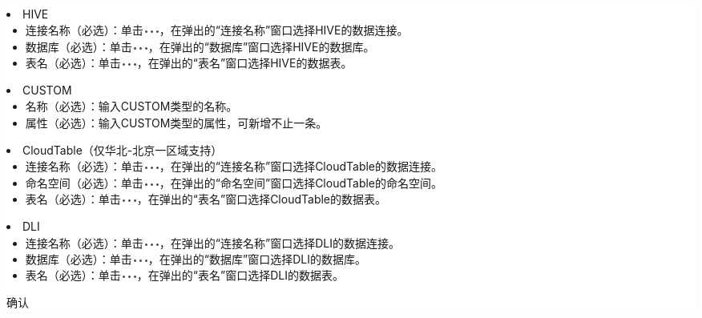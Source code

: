 </li><li>HIVE<a name="dgc_01_0443_ul1335414240567"></a><a name="dgc_01_0443_ul1335414240567"></a><ul id="dgc_01_0443_ul1335414240567"><li>连接名称（必选）：单击<a name="dgc_01_0443_image153715444565"></a><a name="dgc_01_0443_image153715444565"></a><span><img id="dgc_01_0443_image153715444565" src="figures/zh-cn_image_0000001074631304.png"></span>，在弹出的<span class="wintitle" id="dgc_01_0443_wintitle113754425619"><a name="dgc_01_0443_wintitle113754425619"></a><a name="dgc_01_0443_wintitle113754425619"></a>“连接名称”</span>窗口选择HIVE的数据连接。</li><li>数据库（必选）：单击<a name="dgc_01_0443_image10317105765616"></a><a name="dgc_01_0443_image10317105765616"></a><span><img id="dgc_01_0443_image10317105765616" src="figures/zh-cn_image_0000001074073389.png"></span>，在弹出的<span class="wintitle" id="dgc_01_0443_wintitle1731865715565"><a name="dgc_01_0443_wintitle1731865715565"></a><a name="dgc_01_0443_wintitle1731865715565"></a>“数据库”</span>窗口选择HIVE的数据库。</li><li>表名（必选）：单击<a name="dgc_01_0443_image19319957165610"></a><a name="dgc_01_0443_image19319957165610"></a><span><img id="dgc_01_0443_image19319957165610" src="figures/zh-cn_image_0000001074153412.png"></span>，在弹出的<span class="wintitle" id="dgc_01_0443_wintitle15319185715611"><a name="dgc_01_0443_wintitle15319185715611"></a><a name="dgc_01_0443_wintitle15319185715611"></a>“表名”</span>窗口选择HIVE的数据表。</li></ul>
</li><li>CUSTOM<a name="dgc_01_0443_ul7782113410580"></a><a name="dgc_01_0443_ul7782113410580"></a><ul id="dgc_01_0443_ul7782113410580"><li>名称（必选）：输入CUSTOM类型的名称。</li><li>属性（必选）：输入CUSTOM类型的属性，可新增不止一条。</li></ul>
</li><li>CloudTable（仅华北-北京一区域支持）<a name="dgc_01_0443_zh-cn_topic_0101095232_ul11291243383"></a><a name="dgc_01_0443_zh-cn_topic_0101095232_ul11291243383"></a><ul id="dgc_01_0443_zh-cn_topic_0101095232_ul11291243383"><li>连接名称（必选）：单击<a name="dgc_01_0443_zh-cn_topic_0101095232_image879035501818"></a><a name="dgc_01_0443_zh-cn_topic_0101095232_image879035501818"></a><span><img id="dgc_01_0443_zh-cn_topic_0101095232_image879035501818" src="figures/zh-cn_image_0253079512.png"></span>，在弹出的<span class="wintitle" id="dgc_01_0443_zh-cn_topic_0101095232_wintitle12790255131811"><a name="dgc_01_0443_zh-cn_topic_0101095232_wintitle12790255131811"></a><a name="dgc_01_0443_zh-cn_topic_0101095232_wintitle12790255131811"></a>“连接名称”</span>窗口选择CloudTable的数据连接。</li><li>命名空间（必选）：单击<a name="dgc_01_0443_zh-cn_topic_0101095232_image1317495718191"></a><a name="dgc_01_0443_zh-cn_topic_0101095232_image1317495718191"></a><span><img id="dgc_01_0443_zh-cn_topic_0101095232_image1317495718191" src="figures/zh-cn_image_0253079513.png"></span>，在弹出的<span class="wintitle" id="dgc_01_0443_zh-cn_topic_0101095232_wintitle1282518232015"><a name="dgc_01_0443_zh-cn_topic_0101095232_wintitle1282518232015"></a><a name="dgc_01_0443_zh-cn_topic_0101095232_wintitle1282518232015"></a>“命名空间”</span>窗口选择CloudTable的命名空间。</li><li>表名（必选）：单击<a name="dgc_01_0443_zh-cn_topic_0101095232_image20638938142016"></a><a name="dgc_01_0443_zh-cn_topic_0101095232_image20638938142016"></a><span><img id="dgc_01_0443_zh-cn_topic_0101095232_image20638938142016" src="figures/zh-cn_image_0253079514.png"></span>，在弹出的<span class="wintitle" id="dgc_01_0443_zh-cn_topic_0101095232_wintitle063813810209"><a name="dgc_01_0443_zh-cn_topic_0101095232_wintitle063813810209"></a><a name="dgc_01_0443_zh-cn_topic_0101095232_wintitle063813810209"></a>“表名”</span>窗口选择CloudTable的数据表。</li></ul>
</li><li>DLI<a name="dgc_01_0443_zh-cn_topic_0101095232_ul123844723814"></a><a name="dgc_01_0443_zh-cn_topic_0101095232_ul123844723814"></a><ul id="dgc_01_0443_zh-cn_topic_0101095232_ul123844723814"><li>连接名称（必选）：单击<a name="dgc_01_0443_zh-cn_topic_0101095232_image3762203692120"></a><a name="dgc_01_0443_zh-cn_topic_0101095232_image3762203692120"></a><span><img id="dgc_01_0443_zh-cn_topic_0101095232_image3762203692120" src="figures/zh-cn_image_0253079515.png"></span>，在弹出的<span class="wintitle" id="dgc_01_0443_zh-cn_topic_0101095232_wintitle18762836172113"><a name="dgc_01_0443_zh-cn_topic_0101095232_wintitle18762836172113"></a><a name="dgc_01_0443_zh-cn_topic_0101095232_wintitle18762836172113"></a>“连接名称”</span>窗口选择DLI的数据连接。</li><li>数据库（必选）：单击<a name="dgc_01_0443_zh-cn_topic_0101095232_image183233511228"></a><a name="dgc_01_0443_zh-cn_topic_0101095232_image183233511228"></a><span><img id="dgc_01_0443_zh-cn_topic_0101095232_image183233511228" src="figures/zh-cn_image_0253079516.png"></span>，在弹出的<span class="wintitle" id="dgc_01_0443_zh-cn_topic_0101095232_wintitle12041245132214"><a name="dgc_01_0443_zh-cn_topic_0101095232_wintitle12041245132214"></a><a name="dgc_01_0443_zh-cn_topic_0101095232_wintitle12041245132214"></a>“数据库”</span>窗口选择DLI的数据库。</li><li>表名（必选）：单击<a name="dgc_01_0443_zh-cn_topic_0101095232_image13360444142313"></a><a name="dgc_01_0443_zh-cn_topic_0101095232_image13360444142313"></a><span><img id="dgc_01_0443_zh-cn_topic_0101095232_image13360444142313" src="figures/zh-cn_image_0253079517.png"></span>，在弹出的<span class="wintitle" id="dgc_01_0443_zh-cn_topic_0101095232_wintitle1036094472310"><a name="dgc_01_0443_zh-cn_topic_0101095232_wintitle1036094472310"></a><a name="dgc_01_0443_zh-cn_topic_0101095232_wintitle1036094472310"></a>“表名”</span>窗口选择DLI的数据表。</li></ul>
</li></ul>
</td>
</tr>
<tr id="dgc_01_0443_zh-cn_topic_0101095232_row199741336132219"><td class="cellrowborder" valign="top" width="24.88%" headers="mcps1.2.3.1.1 "><p id="dgc_01_0443_zh-cn_topic_0101095232_p1749815291215"><a name="dgc_01_0443_zh-cn_topic_0101095232_p1749815291215"></a><a name="dgc_01_0443_zh-cn_topic_0101095232_p1749815291215"></a>确认</p>
</td>